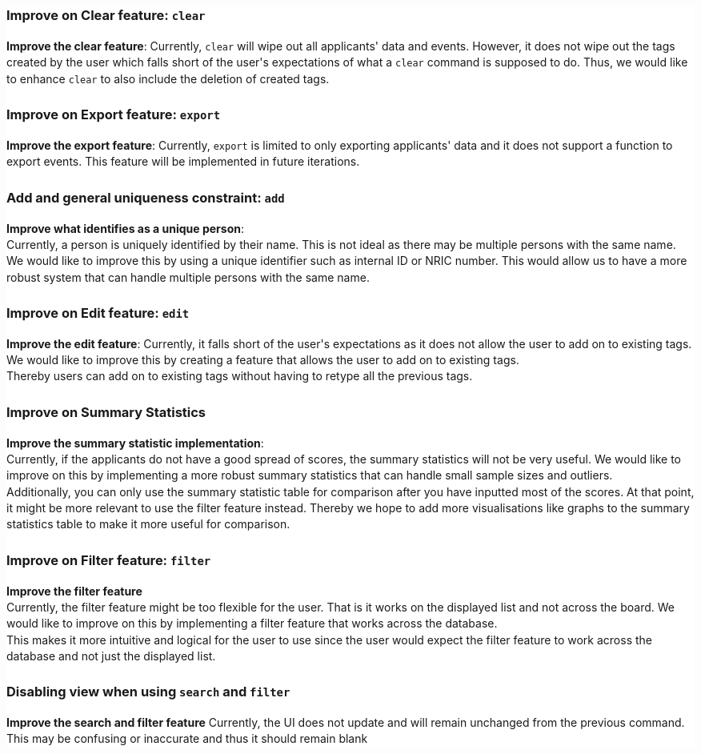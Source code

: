 ### Improve on Clear feature: `clear`
**Improve the clear feature**:
Currently, `clear` will wipe out all applicants' data and events. However, it does not wipe out the tags created by the user
which falls short of the user's expectations of what a `clear` command is supposed to do. Thus, we would like to enhance `clear` 
to also include the deletion of created tags.

### Improve on Export feature: `export`
**Improve the export feature**:
Currently, `export` is limited to only exporting applicants' data and it does not support a function to export events.
This feature will be implemented in future iterations.

### Add and general uniqueness constraint: `add`
**Improve what identifies as a unique person**:  
Currently, a person is uniquely identified by their name. This is not ideal as there may be multiple persons with the same name. We would like to improve this by using a unique identifier such as internal ID or NRIC number.
This would allow us to have a more robust system that can handle multiple persons with the same name.
  
### Improve on Edit feature: `edit`
**Improve the edit feature**:
Currently, it falls short of the user's expectations as it does not allow the user to add on to existing tags. We would like to improve this by creating a feature that allows the user to add on to existing tags.  
Thereby users can add on to existing tags without having to retype all the previous tags.  
  
### Improve on Summary Statistics
**Improve the summary statistic implementation**:  
Currently, if the applicants do not have a good spread of scores, the summary statistics will not be very useful. We would like to improve on this by implementing a more robust summary statistics that can handle small sample sizes and outliers.   
Additionally, you can only use the summary statistic table for comparison after you have inputted most of the scores. At that point, it might be more relevant to use the filter feature instead. Thereby we hope to add more visualisations like graphs to the summary statistics table to make it more useful for comparison.

### Improve on Filter feature: `filter`
**Improve the filter feature**  
Currently, the filter feature might be too flexible for the user. That is it works on the displayed list and not across the board. We would like to improve on this by implementing a filter feature that works across the database.  
This makes it more intuitive and logical for the user to use since the user would expect the filter feature to work across the database and not just the displayed list.

### Disabling view when using `search` and `filter`
**Improve the search and filter feature**
Currently, the UI does not update and will remain unchanged from the previous command. This may be confusing or inaccurate and thus it should remain blank
